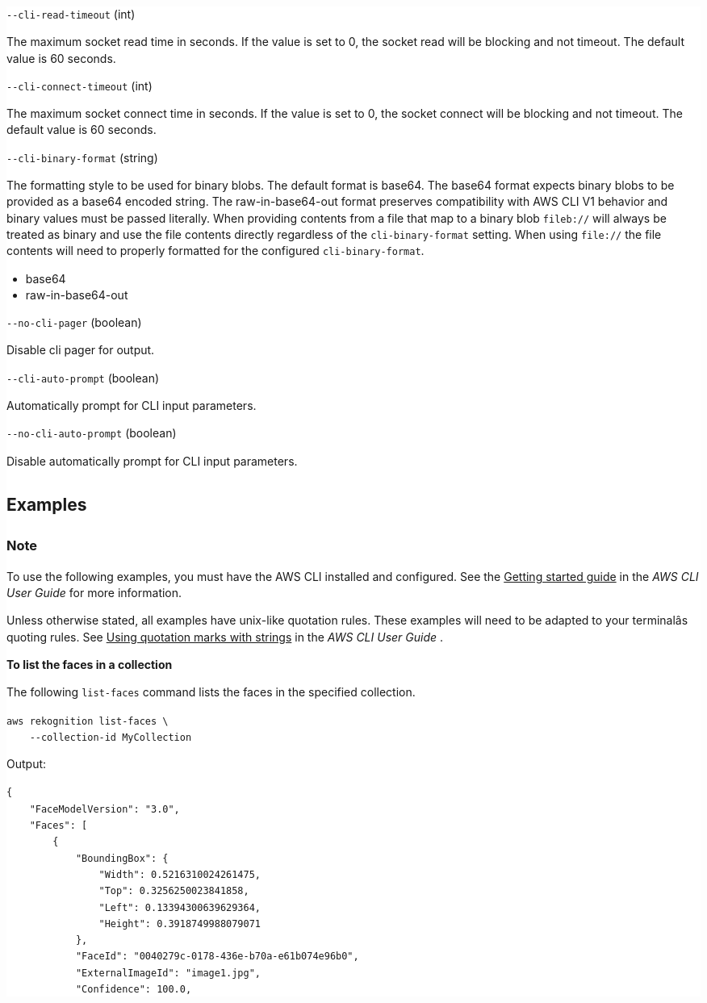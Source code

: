 `--cli-read-timeout` (int)

The maximum socket read time in seconds. If the value is set to 0, the socket read will be blocking and not timeout. The default value is 60 seconds.

`--cli-connect-timeout` (int)

The maximum socket connect time in seconds. If the value is set to 0, the socket connect will be blocking and not timeout. The default value is 60 seconds.

`--cli-binary-format` (string)

The formatting style to be used for binary blobs. The default format is base64. The base64 format expects binary blobs to be provided as a base64 encoded string. The raw-in-base64-out format preserves compatibility with AWS CLI V1 behavior and binary values must be passed literally. When providing contents from a file that map to a binary blob `fileb://` will always be treated as binary and use the file contents directly regardless of the `cli-binary-format` setting. When using `file://` the file contents will need to properly formatted for the configured `cli-binary-format`.

- base64
- raw-in-base64-out

`--no-cli-pager` (boolean)

Disable cli pager for output.

`--cli-auto-prompt` (boolean)

Automatically prompt for CLI input parameters.

`--no-cli-auto-prompt` (boolean)

Disable automatically prompt for CLI input parameters.

## Examples

### Note

To use the following examples, you must have the AWS CLI installed and configured. See the [Getting started guide](https://docs.aws.amazon.com/cli/latest/userguide/cli-chap-getting-started.html) in the *AWS CLI User Guide* for more information.

Unless otherwise stated, all examples have unix-like quotation rules. These examples will need to be adapted to your terminalâs quoting rules. See [Using quotation marks with strings](https://docs.aws.amazon.com/cli/latest/userguide/cli-usage-parameters-quoting-strings.html) in the *AWS CLI User Guide* .

**To list the faces in a collection**

The following `list-faces` command lists the faces in the specified collection.

```
aws rekognition list-faces \
    --collection-id MyCollection
```

Output:

```
{
    "FaceModelVersion": "3.0",
    "Faces": [
        {
            "BoundingBox": {
                "Width": 0.5216310024261475,
                "Top": 0.3256250023841858,
                "Left": 0.13394300639629364,
                "Height": 0.3918749988079071
            },
            "FaceId": "0040279c-0178-436e-b70a-e61b074e96b0",
            "ExternalImageId": "image1.jpg",
            "Confidence": 100.0,
```